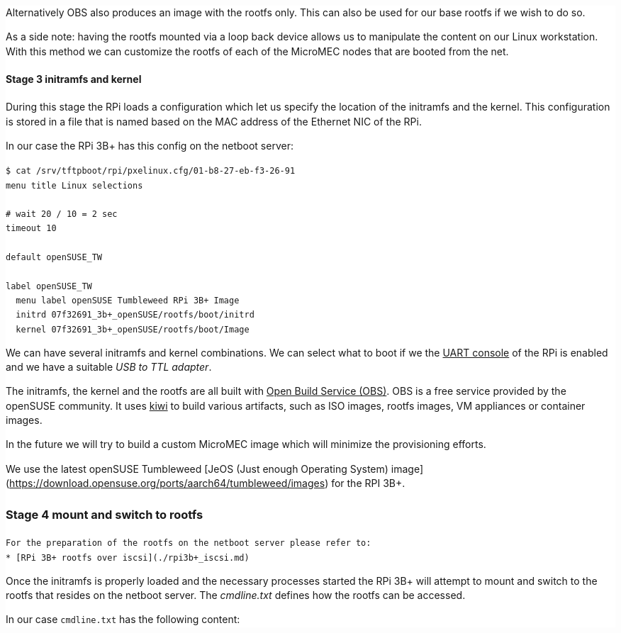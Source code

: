 Alternatively OBS also produces an image with the rootfs only. This can also be
used for our base rootfs if we wish to do so. 

As a side note: having the rootfs mounted via a loop back device allows us to 
manipulate the content on our Linux workstation. With this method we can 
customize the rootfs of each of the MicroMEC nodes that are booted from the net.

#### Stage 3 initramfs and kernel 

During this stage the RPi loads a configuration which let us specify the 
location of the initramfs and the kernel. This configuration is stored in a file
that is named based on the MAC address of the Ethernet NIC of the RPi. 

In our case the RPi 3B+ has this config on the netboot server: 

    $ cat /srv/tftpboot/rpi/pxelinux.cfg/01-b8-27-eb-f3-26-91 
    menu title Linux selections

    # wait 20 / 10 = 2 sec
    timeout 10 

    default openSUSE_TW

    label openSUSE_TW
      menu label openSUSE Tumbleweed RPi 3B+ Image
      initrd 07f32691_3b+_openSUSE/rootfs/boot/initrd
      kernel 07f32691_3b+_openSUSE/rootfs/boot/Image

We can have several initramfs and kernel combinations. We can select what to 
boot if we the [UART console](https://www.raspberrypi.org/documentation/configuration/uart.md) 
of the RPi is enabled and we have a suitable *USB to TTL adapter*.

The initramfs, the kernel and the rootfs are all built with [Open Build Service 
(OBS)](https://openbuildservice.org/). OBS is a free service provided by the 
openSUSE community. It uses [kiwi](https://osinside.github.io/kiwi/overview.html)
to build various artifacts, such as ISO images, rootfs images, VM appliances or
container images. 

In the future we will try to build a custom MicroMEC image which will minimize 
the provisioning efforts.

We use the latest openSUSE Tumbleweed [JeOS (Just enough Operating System) image]
(https://download.opensuse.org/ports/aarch64/tumbleweed/images) for the RPI 
3B+.

### Stage 4 mount and switch to rootfs 

    For the preparation of the rootfs on the netboot server please refer to: 
    * [RPi 3B+ rootfs over iscsi](./rpi3b+_iscsi.md)

Once the initramfs is properly loaded and the necessary processes started the 
RPi 3B+ will attempt to mount and switch to the rootfs that resides on the 
netboot server.  The *cmdline.txt* defines how the rootfs can be accessed. 

In our case `cmdline.txt` has the following content:
